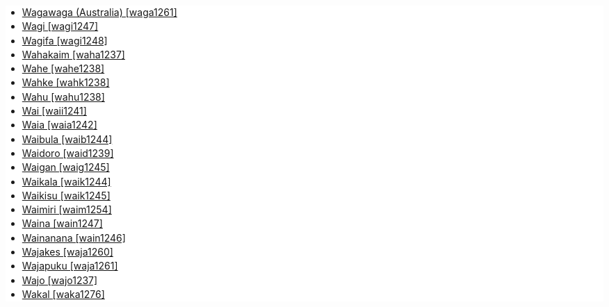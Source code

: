 - [Wagawaga (Australia) [waga1261]](tree/pamanyungan.pama1250/southeasternpamanyungan.sout3135/northcoastpamanyungan.nort3154/wakakabic.waka1283/westernwakakabic.west2808/wakawaka.waka1274/wagawagaaustralia.waga1261/wagawagaaustralia.waga1261.ini)
- [Wagi [wagi1247]](tree/saharan.saha1256/easternsaharan.east2432/beria.zagh1240/wagi.wagi1247/wagi.wagi1247.ini)
- [Wagifa [wagi1248]](tree/austronesian.aust1307/nuclearaustronesian.nucl1752/malayopolynesian.mala1545/centraleasternmalayopolynesian.cent2237/easternmalayopolynesian.east2712/oceanic.ocea1241/westernoceaniclinkage.west2818/papuantiplinkage.papu1253/nuclearpapuantiplinkage.nucl1744/northpapuanmainlanddentrecasteaux.nort2848/bwaidoga.bwai1241/bwaidokaiduna.bwai1244/bwaidoka.bwai1242/wagifa.wagi1248/wagifa.wagi1248.ini)
- [Wahakaim [waha1237]](tree/austronesian.aust1307/nuclearaustronesian.nucl1752/malayopolynesian.mala1545/centraleasternmalayopolynesian.cent2237/centralmalayopolynesian.cent2245/centralmaluku.cent2254/eastcentralmaluku.east2466/eastseram.east2741/setic.seti1249/lianaseti.lian1255/wahakaim.waha1237/wahakaim.waha1237.ini)
- [Wahe [wahe1238]](tree/atlanticcongo.atla1278/voltacongo.volt1241/benuecongo.benu1247/nupoid.nupo1239/nupegbagyi.nupe1252/gbagyigbari.gbag1256/gbari.gbar1246/wahe.wahe1238/wahe.wahe1238.ini)
- [Wahke [wahk1238]](tree/sinotibetan.sino1245/nungish.nung1293/rawang.rawa1265/wahke.wahk1238/wahke.wahk1238.ini)
- [Wahu [wahu1238]](tree/atlanticcongo.atla1278/voltacongo.volt1241/northvoltacongo.nort3149/gur.gura1261/centralgur.cent2243/northerncentralgur.nort2777/bwamuotivolta.bwam1248/bwamu.bwam1247/bomu.bomu1247/dwemu.dwem1238/wahu.wahu1238/wahu.wahu1238.ini)
- [Wai [waii1241]](tree/sinotibetan.sino1245/kukichinnaga.kuki1245/naga.naga1409/angamiao.anga1312/aoic.aoic1235/yimchingric.yimc1239/yimchungrunaga.yimc1240/wai.waii1241/wai.waii1241.ini)
- [Waia [waia1242]](tree/austronesian.aust1307/nuclearaustronesian.nucl1752/malayopolynesian.mala1545/celebic.cele1242/easterncelebic.east2488/southeasterncelebic.sout2928/bungkutolaki.bung1268/easternbungkutolaki.east2489/eastcoast.east2490/bungku.bung1269/waia.waia1242/waia.waia1242.ini)
- [Waibula [waib1244]](tree/austronesian.aust1307/nuclearaustronesian.nucl1752/malayopolynesian.mala1545/centraleasternmalayopolynesian.cent2237/easternmalayopolynesian.east2712/oceanic.ocea1241/westernoceaniclinkage.west2818/papuantiplinkage.papu1253/nuclearpapuantiplinkage.nucl1744/northpapuanmainlanddentrecasteaux.nort2848/bwaidoga.bwai1241/bwaidokaiduna.bwai1244/iduna.idun1242/waibula.waib1244/waibula.waib1244.ini)
- [Waidoro [waid1239]](tree/easterntransfly.east2503/gizrra.gizr1240/waidoro.waid1239/waidoro.waid1239.ini)
- [Waigan [waig1245]](tree/austronesian.aust1307/nuclearaustronesian.nucl1752/malayopolynesian.mala1545/greatercentralphilippine.grea1284/southmangyan.sout2915/hanunoo.hanu1241/waigan.waig1245/waigan.waig1245.ini)
- [Waikala [waik1244]](tree/austronesian.aust1307/nuclearaustronesian.nucl1752/malayopolynesian.mala1545/centraleasternmalayopolynesian.cent2237/centralmalayopolynesian.cent2245/kowiai.kowi1239/waikala.waik1244/waikala.waik1244.ini)
- [Waikisu [waik1245]](tree/nambiquaran.namb1299/nambikwaracomplex.namb1300/southernnambikuara.sout2994/waikisu.waik1245/waikisu.waik1245.ini)
- [Waimiri [waim1254]](tree/cariban.cari1283/yawaperi.yawa1262/waimiriatroari.waim1253/waimiri.waim1254/waimiri.waim1254.ini)
- [Waina [wain1247]](tree/border.bord1247/warisic.wari1265/sowanda.sowa1245/waina.wain1247/waina.wain1247.ini)
- [Wainanana [wain1246]](tree/austronesian.aust1307/nuclearaustronesian.nucl1752/malayopolynesian.mala1545/centraleasternmalayopolynesian.cent2237/easternmalayopolynesian.east2712/oceanic.ocea1241/westernoceaniclinkage.west2818/mesomelanesianlinkage.meso1253/newirelandnorthwestsolomoniclinkage.newi1242/stgeorgelinkage.stge1234/northwestsolomonic.nort3225/nehannorthbougainville.neha1246/nuclearnorthbougainvilleoceanic.nucl1750/buka.buka1262/saposatinputz.sapo1252/tinputzic.tinp1238/teop.teop1238/wainanana.wain1246/wainanana.wain1246.ini)
- [Wajakes [waja1260]](tree/angan.anga1289/nuclearangan.nucl1763/wojokesic.nort3145/safeyoka.safe1240/wajakes.waja1260/wajakes.waja1260.ini)
- [Wajapuku [waja1261]](tree/tupian.tupi1275/mawetiguarani.mawe1252/awetiguarani.awet1245/tupiguarani.tupi1276/tupiguaranisubgroupviii.tupi1281/wayampizoeemerillon.waya1271/wayampi.waya1270/wajapuku.waja1261/wajapuku.waja1261.ini)
- [Wajo [wajo1237]](tree/austronesian.aust1307/nuclearaustronesian.nucl1752/malayopolynesian.mala1545/southsulawesi.sout2923/tamanicbugis.bugi1243/bugis.bugi1245/buginese.bugi1244/wajo.wajo1237/wajo.wajo1237.ini)
- [Wakal [waka1276]](tree/austronesian.aust1307/nuclearaustronesian.nucl1752/malayopolynesian.mala1545/centraleasternmalayopolynesian.cent2237/centralmalayopolynesian.cent2245/centralmaluku.cent2254/eastcentralmaluku.east2466/nunusaku.nunu1252/pirubay.piru1243/eastpirubay.east2752/solehua.sole1243/seramstraits.sera1270/ambonic.ambo1254/northeastambon.nort3236/hitu.hitu1239/wakal.waka1276/wakal.waka1276.ini)